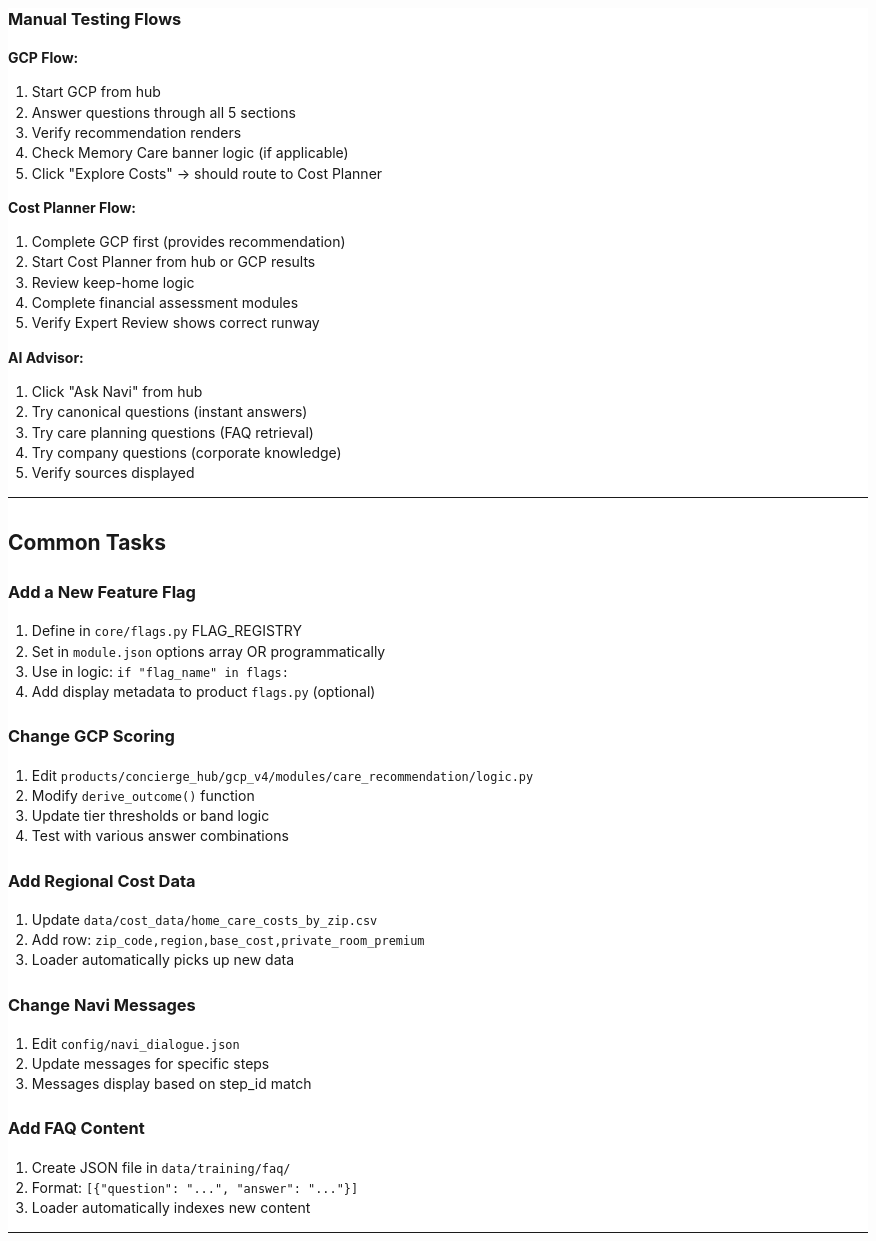 ### Manual Testing Flows

**GCP Flow:**
1. Start GCP from hub
2. Answer questions through all 5 sections
3. Verify recommendation renders
4. Check Memory Care banner logic (if applicable)
5. Click "Explore Costs" → should route to Cost Planner

**Cost Planner Flow:**
1. Complete GCP first (provides recommendation)
2. Start Cost Planner from hub or GCP results
3. Review keep-home logic
4. Complete financial assessment modules
5. Verify Expert Review shows correct runway

**AI Advisor:**
1. Click "Ask Navi" from hub
2. Try canonical questions (instant answers)
3. Try care planning questions (FAQ retrieval)
4. Try company questions (corporate knowledge)
5. Verify sources displayed

---

## Common Tasks

### Add a New Feature Flag
1. Define in `core/flags.py` FLAG_REGISTRY
2. Set in `module.json` options array OR programmatically
3. Use in logic: `if "flag_name" in flags:`
4. Add display metadata to product `flags.py` (optional)

### Change GCP Scoring
1. Edit `products/concierge_hub/gcp_v4/modules/care_recommendation/logic.py`
2. Modify `derive_outcome()` function
3. Update tier thresholds or band logic
4. Test with various answer combinations

### Add Regional Cost Data
1. Update `data/cost_data/home_care_costs_by_zip.csv`
2. Add row: `zip_code,region,base_cost,private_room_premium`
3. Loader automatically picks up new data

### Change Navi Messages
1. Edit `config/navi_dialogue.json`
2. Update messages for specific steps
3. Messages display based on step_id match

### Add FAQ Content
1. Create JSON file in `data/training/faq/`
2. Format: `[{"question": "...", "answer": "..."}]`
3. Loader automatically indexes new content

---